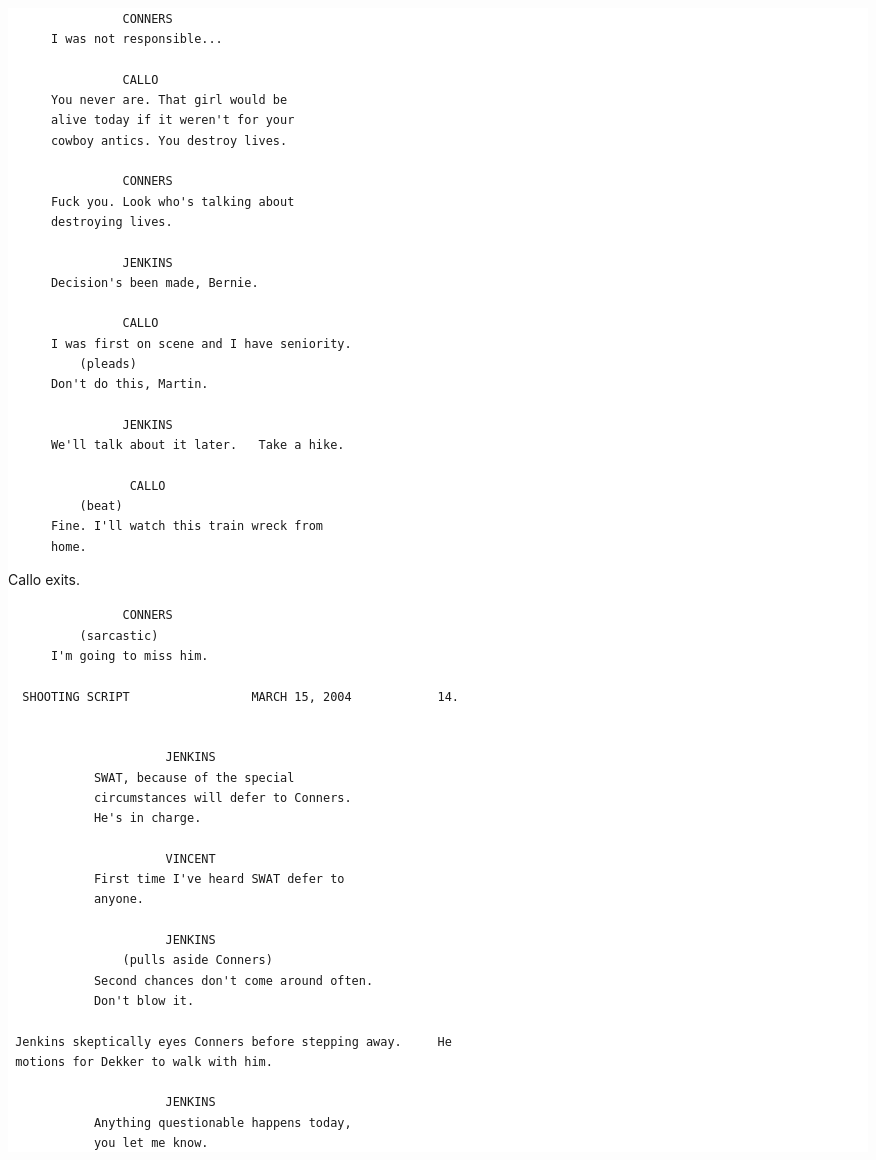                     CONNERS
          I was not responsible...

                    CALLO
          You never are. That girl would be
          alive today if it weren't for your
          cowboy antics. You destroy lives.

                    CONNERS
          Fuck you. Look who's talking about
          destroying lives.

                    JENKINS
          Decision's been made, Bernie.

                    CALLO
          I was first on scene and I have seniority.
              (pleads)
          Don't do this, Martin.

                    JENKINS
          We'll talk about it later.   Take a hike.

                     CALLO
              (beat)
          Fine. I'll watch this train wreck from
          home.

Callo exits.

                    CONNERS
              (sarcastic)
          I'm going to miss him.

      SHOOTING SCRIPT                 MARCH 15, 2004            14.


                          JENKINS
                SWAT, because of the special
                circumstances will defer to Conners.
                He's in charge.

                          VINCENT
                First time I've heard SWAT defer to
                anyone.

                          JENKINS
                    (pulls aside Conners)
                Second chances don't come around often.
                Don't blow it.

     Jenkins skeptically eyes Conners before stepping away.     He
     motions for Dekker to walk with him.

                          JENKINS
                Anything questionable happens today,
                you let me know.
